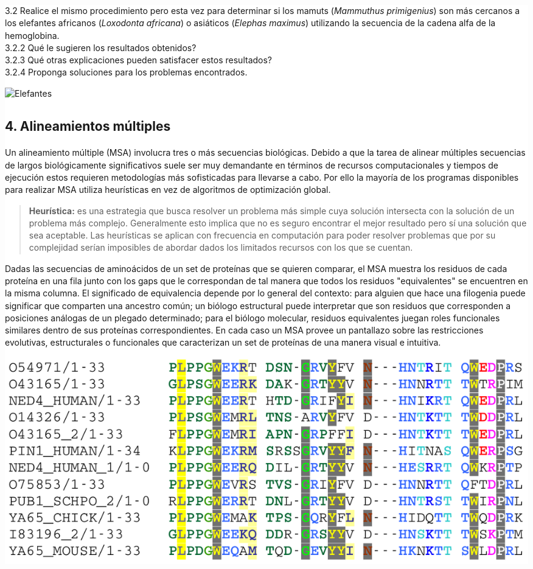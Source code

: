 3.2 Realice el mismo procedimiento pero esta vez para determinar si los mamuts (_Mammuthus primigenius_) son más cercanos a los elefantes africanos (_Loxodonta africana_) o asiáticos (_Elephas maximus_) utilizando la secuencia de la cadena alfa de la hemoglobina.  
    3.2.2 Qué le sugieren los resultados obtenidos?  
    3.2.3 Qué otras explicaciones pueden satisfacer estos resultados?  
    3.2.4 Proponga soluciones para los problemas encontrados.  

![Elefantes](./images/Elefantes.png)


## 4. Alineamientos múltiples

Un alineamiento múltiple (MSA) involucra tres o más secuencias biológicas. Debido a que la tarea de alinear múltiples secuencias de largos biológicamente significativos suele ser muy demandante en términos de recursos computacionales y tiempos de ejecución estos requieren metodologías más sofisticadas para llevarse a cabo. Por ello la mayoría de los programas disponibles para realizar MSA utiliza heurísticas en vez de algoritmos de optimización global.

> **Heurística:** es una estrategia que busca resolver un problema más simple cuya solución intersecta con la solución de un problema más complejo. Generalmente esto implica que no es seguro encontrar el mejor resultado pero sí una solución que sea aceptable. Las heurísticas se aplican con frecuencia en computación para poder resolver problemas que por su complejidad serían imposibles de abordar dados los limitados recursos con los que se cuentan.

Dadas las secuencias de aminoácidos de un set de proteínas que se quieren comparar, el MSA muestra los residuos de cada proteína en una fila junto con los gaps que le correspondan de tal manera que todos los residuos "equivalentes" se encuentren en la misma columna. El significado de equivalencia depende por lo general del contexto: para alguien que hace una filogenia puede significar que comparten una ancestro común; un biólogo estructural puede interpretar que son residuos que corresponden a posiciones análogas de un plegado determinado; para el biólogo molecular, residuos equivalentes juegan roles funcionales similares dentro de sus proteínas correspondientes. En cada caso un MSA provee un pantallazo sobre las restricciones evolutivas, estructurales o funcionales que caracterizan un set de proteínas de una manera visual e intuitiva.

![MA0](./images/MA0.png)

